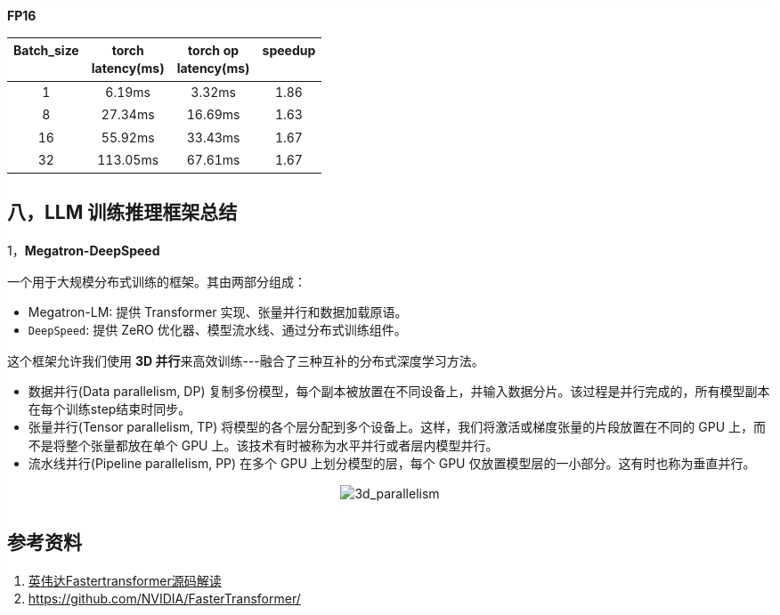 **FP16**

| Batch_size | torch <br/> latency(ms) | torch op <br/> latency(ms) | speedup |
| :--------: | :---------------------: | :------------------------: | :-----: |
|     1      |         6.19ms          |           3.32ms           |  1.86   |
|     8      |         27.34ms         |          16.69ms           |  1.63   |
|     16     |         55.92ms         |          33.43ms           |  1.67   |
|     32     |        113.05ms         |          67.61ms           |  1.67   |

## 八，LLM 训练推理框架总结

1，**Megatron-DeepSpeed**

一个用于大规模分布式训练的框架。其由两部分组成：

- Megatron-LM: 提供 Transformer 实现、张量并行和数据加载原语。
- `DeepSpeed`: 提供 ZeRO 优化器、模型流水线、通过分布式训练组件。

这个框架允许我们使用 **3D 并行**来高效训练---融合了三种互补的分布式深度学习方法。

- 数据并行(Data parallelism, DP)
  复制多份模型，每个副本被放置在不同设备上，并输入数据分片。该过程是并行完成的，所有模型副本在每个训练step结束时同步。
- 张量并行(Tensor parallelism, TP)
  将模型的各个层分配到多个设备上。这样，我们将激活或梯度张量的片段放置在不同的 GPU 上，而不是将整个张量都放在单个 GPU 上。该技术有时被称为水平并行或者层内模型并行。
- 流水线并行(Pipeline parallelism, PP)
  在多个 GPU 上划分模型的层，每个 GPU 仅放置模型层的一小部分。这有时也称为垂直并行。

<div align="center">
<img src="../images/ft/3d_parallelism.png" width="60%" alt="3d_parallelism">
</div>

## 参考资料

1. [英伟达Fastertransformer源码解读](https://zhuanlan.zhihu.com/p/79528308)
1. https://github.com/NVIDIA/FasterTransformer/
